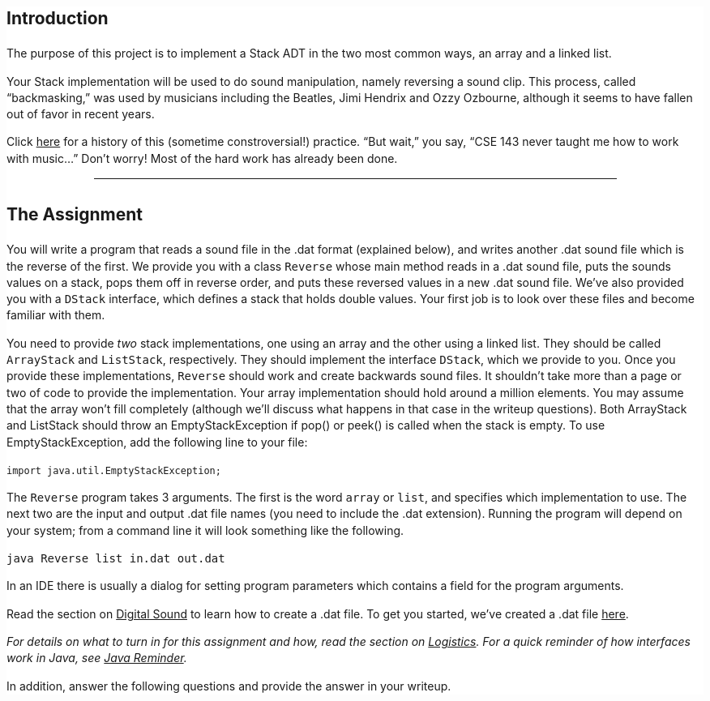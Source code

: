 </div>
<h2><a name="Introduction"></a>Introduction</h2>
The purpose of this project is to implement a Stack ADT in the two most common ways, an array and a linked list.

Your Stack implementation will be used to do sound manipulation, namely reversing a sound clip. This process, called “backmasking,” was used by musicians including the Beatles, Jimi Hendrix and Ozzy Ozbourne, although it seems to have fallen out of favor in recent years.

Click <a href="https://en.wikipedia.org/wiki/Backmasking">here</a> for a history of this (sometime constroversial!) practice. “But wait,” you say, “CSE 143 never taught me how to work with music…” Don’t worry! Most of the hard work has already been done.

<div align="center">
<hr align="center" size="2" width="75%">
</div>
<h2><a name="Assignment"></a>The Assignment</h2>
You will write a program that reads a sound file in the .dat format (explained below), and writes another .dat sound file which is the reverse of the first. We provide you with a class <tt>Reverse</tt> whose main method reads in a .dat sound file, puts the sounds values on a stack, pops them off in reverse order, and puts these reversed values in a new .dat sound file. We’ve also provided you with a <tt>DStack</tt> interface, which defines a stack that holds double values. Your first job is to look over these files and become familiar with them.

You need to provide <i>two</i> stack implementations, one using an array and the other using a linked list. They should be called <tt>ArrayStack</tt> and <tt>ListStack</tt>, respectively. They should implement the interface <tt>DStack</tt>, which we provide to you. Once you provide these implementations, <tt>Reverse</tt> should work and create backwards sound files. It shouldn’t take more than a page or two of code to provide the implementation. Your array implementation should hold around a million elements. You may assume that the array won’t fill completely (although we’ll discuss what happens in that case in the writeup questions). Both ArrayStack and ListStack should throw an EmptyStackException if pop() or peek() is called when the stack is empty. To use EmptyStackException, add the following line to your file:

<code>import java.util.EmptyStackException;</code>

The <tt>Reverse</tt> program takes 3 arguments. The first is the word <tt>array</tt> or <tt>list</tt>, and specifies which implementation to use. The next two are the input and output .dat file names (you need to include the .dat extension). Running the program will depend on your system; from a command line it will look something like the following.

<pre>java Reverse list in.dat out.dat</pre>
In an IDE there is usually a dialog for setting program parameters which contains a field for the program arguments.

Read the section on <a href="http://courses.cs.washington.edu/courses/cse326/09sp/projects/proj1/#DigitalSound">Digital Sound</a> to learn how to create a .dat file. To get you started, we’ve created a .dat file <a href="http://courses.cs.washington.edu/courses/cse326/09sp/projects/proj1/bot.dat">here</a>.

<i>For details on what to turn in for this assignment and how, read the section on <a href="http://courses.cs.washington.edu/courses/cse326/09sp/projects/proj1/#Logistics">Logistics</a>. For a quick reminder of how interfaces work in Java, see <a href="http://courses.cs.washington.edu/courses/cse326/09sp/projects/proj1/#Java">Java Reminder</a>.</i>

In addition, answer the following questions and provide the answer in your writeup.
